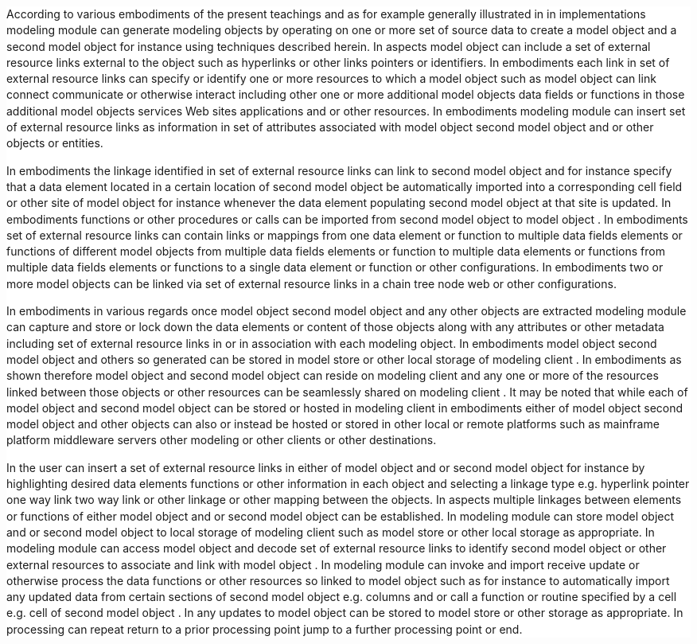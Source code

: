 According to various embodiments of the present teachings and as for example generally illustrated in in implementations modeling module can generate modeling objects by operating on one or more set of source data to create a model object and a second model object for instance using techniques described herein. In aspects model object can include a set of external resource links external to the object such as hyperlinks or other links pointers or identifiers. In embodiments each link in set of external resource links can specify or identify one or more resources to which a model object such as model object can link connect communicate or otherwise interact including other one or more additional model objects data fields or functions in those additional model objects services Web sites applications and or other resources. In embodiments modeling module can insert set of external resource links as information in set of attributes associated with model object second model object and or other objects or entities.

In embodiments the linkage identified in set of external resource links can link to second model object and for instance specify that a data element located in a certain location of second model object be automatically imported into a corresponding cell field or other site of model object for instance whenever the data element populating second model object at that site is updated. In embodiments functions or other procedures or calls can be imported from second model object to model object . In embodiments set of external resource links can contain links or mappings from one data element or function to multiple data fields elements or functions of different model objects from multiple data fields elements or function to multiple data elements or functions from multiple data fields elements or functions to a single data element or function or other configurations. In embodiments two or more model objects can be linked via set of external resource links in a chain tree node web or other configurations.

In embodiments in various regards once model object second model object and any other objects are extracted modeling module can capture and store or lock down the data elements or content of those objects along with any attributes or other metadata including set of external resource links in or in association with each modeling object. In embodiments model object second model object and others so generated can be stored in model store or other local storage of modeling client . In embodiments as shown therefore model object and second model object can reside on modeling client and any one or more of the resources linked between those objects or other resources can be seamlessly shared on modeling client . It may be noted that while each of model object and second model object can be stored or hosted in modeling client in embodiments either of model object second model object and other objects can also or instead be hosted or stored in other local or remote platforms such as mainframe platform middleware servers other modeling or other clients or other destinations.

In the user can insert a set of external resource links in either of model object and or second model object for instance by highlighting desired data elements functions or other information in each object and selecting a linkage type e.g. hyperlink pointer one way link two way link or other linkage or other mapping between the objects. In aspects multiple linkages between elements or functions of either model object and or second model object can be established. In modeling module can store model object and or second model object to local storage of modeling client such as model store or other local storage as appropriate. In modeling module can access model object and decode set of external resource links to identify second model object or other external resources to associate and link with model object . In modeling module can invoke and import receive update or otherwise process the data functions or other resources so linked to model object such as for instance to automatically import any updated data from certain sections of second model object e.g. columns and or call a function or routine specified by a cell e.g. cell of second model object . In any updates to model object can be stored to model store or other storage as appropriate. In processing can repeat return to a prior processing point jump to a further processing point or end.
